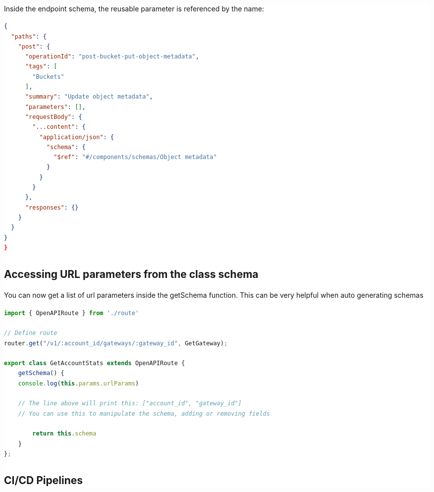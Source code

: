 Inside the endpoint schema, the reusable parameter is referenced by the name:

```json
{
  "paths": {
    "post": {
      "operationId": "post-bucket-put-object-metadata",
      "tags": [
        "Buckets"
      ],
      "summary": "Update object metadata",
      "parameters": [],
      "requestBody": {
        "...content": {
          "application/json": {
            "schema": {
              "$ref": "#/components/schemas/Object metadata"
            }
          }
        }
      },
      "responses": {}
    }
  }
}
}
```

## Accessing URL parameters from the class schema

You can now get a list of url parameters inside the getSchema function.
This can be very helpful when auto generating schemas

```ts
import { OpenAPIRoute } from './route'

// Define route
router.get("/v1/:account_id/gateways/:gateway_id", GetGateway);

export class GetAccountStats extends OpenAPIRoute {
	getSchema() {
    console.log(this.params.urlParams)

    // The line above will print this: ["account_id", "gateway_id"]
    // You can use this to manipulate the schema, adding or removing fields

		return this.schema
	}
};
```

## CI/CD Pipelines
